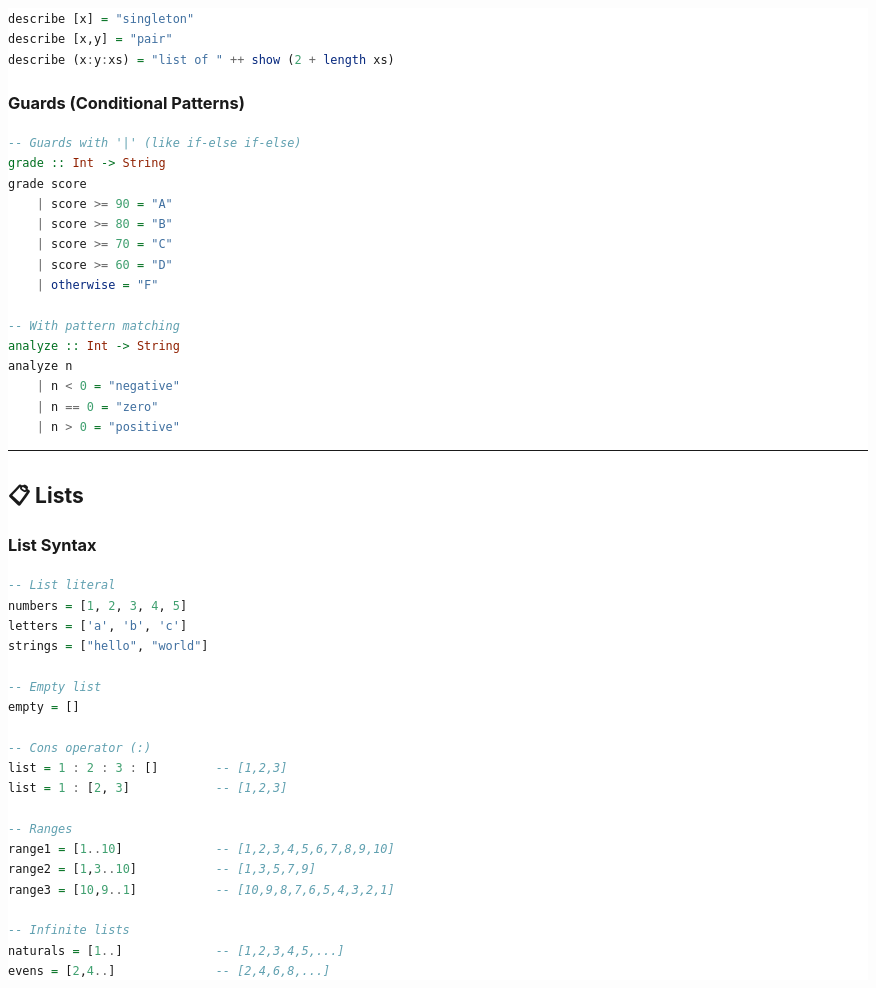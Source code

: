 ```haskell
describe [x] = "singleton"
describe [x,y] = "pair"
describe (x:y:xs) = "list of " ++ show (2 + length xs)
```

### Guards (Conditional Patterns)

```haskell
-- Guards with '|' (like if-else if-else)
grade :: Int -> String
grade score
    | score >= 90 = "A"
    | score >= 80 = "B"
    | score >= 70 = "C"
    | score >= 60 = "D"
    | otherwise = "F"

-- With pattern matching
analyze :: Int -> String
analyze n
    | n < 0 = "negative"
    | n == 0 = "zero"
    | n > 0 = "positive"
```

---

## 📋 Lists

### List Syntax

```haskell
-- List literal
numbers = [1, 2, 3, 4, 5]
letters = ['a', 'b', 'c']
strings = ["hello", "world"]

-- Empty list
empty = []

-- Cons operator (:)
list = 1 : 2 : 3 : []        -- [1,2,3]
list = 1 : [2, 3]            -- [1,2,3]

-- Ranges
range1 = [1..10]             -- [1,2,3,4,5,6,7,8,9,10]
range2 = [1,3..10]           -- [1,3,5,7,9]
range3 = [10,9..1]           -- [10,9,8,7,6,5,4,3,2,1]

-- Infinite lists
naturals = [1..]             -- [1,2,3,4,5,...]
evens = [2,4..]              -- [2,4,6,8,...]
```
